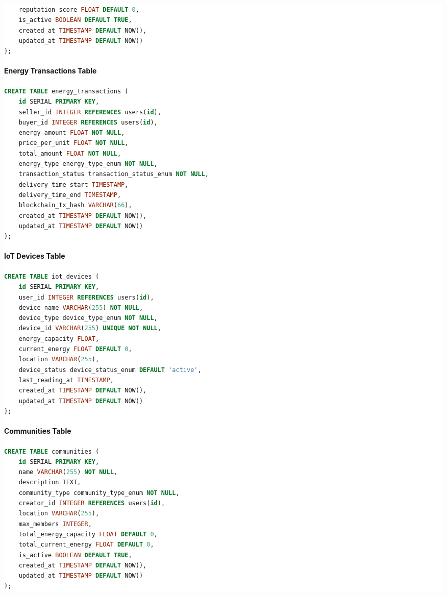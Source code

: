 ```sql
    reputation_score FLOAT DEFAULT 0,
    is_active BOOLEAN DEFAULT TRUE,
    created_at TIMESTAMP DEFAULT NOW(),
    updated_at TIMESTAMP DEFAULT NOW()
);
```

#### Energy Transactions Table
```sql
CREATE TABLE energy_transactions (
    id SERIAL PRIMARY KEY,
    seller_id INTEGER REFERENCES users(id),
    buyer_id INTEGER REFERENCES users(id),
    energy_amount FLOAT NOT NULL,
    price_per_unit FLOAT NOT NULL,
    total_amount FLOAT NOT NULL,
    energy_type energy_type_enum NOT NULL,
    transaction_status transaction_status_enum NOT NULL,
    delivery_time_start TIMESTAMP,
    delivery_time_end TIMESTAMP,
    blockchain_tx_hash VARCHAR(66),
    created_at TIMESTAMP DEFAULT NOW(),
    updated_at TIMESTAMP DEFAULT NOW()
);
```

#### IoT Devices Table
```sql
CREATE TABLE iot_devices (
    id SERIAL PRIMARY KEY,
    user_id INTEGER REFERENCES users(id),
    device_name VARCHAR(255) NOT NULL,
    device_type device_type_enum NOT NULL,
    device_id VARCHAR(255) UNIQUE NOT NULL,
    energy_capacity FLOAT,
    current_energy FLOAT DEFAULT 0,
    location VARCHAR(255),
    device_status device_status_enum DEFAULT 'active',
    last_reading_at TIMESTAMP,
    created_at TIMESTAMP DEFAULT NOW(),
    updated_at TIMESTAMP DEFAULT NOW()
);
```

#### Communities Table
```sql
CREATE TABLE communities (
    id SERIAL PRIMARY KEY,
    name VARCHAR(255) NOT NULL,
    description TEXT,
    community_type community_type_enum NOT NULL,
    creator_id INTEGER REFERENCES users(id),
    location VARCHAR(255),
    max_members INTEGER,
    total_energy_capacity FLOAT DEFAULT 0,
    total_current_energy FLOAT DEFAULT 0,
    is_active BOOLEAN DEFAULT TRUE,
    created_at TIMESTAMP DEFAULT NOW(),
    updated_at TIMESTAMP DEFAULT NOW()
);
```
